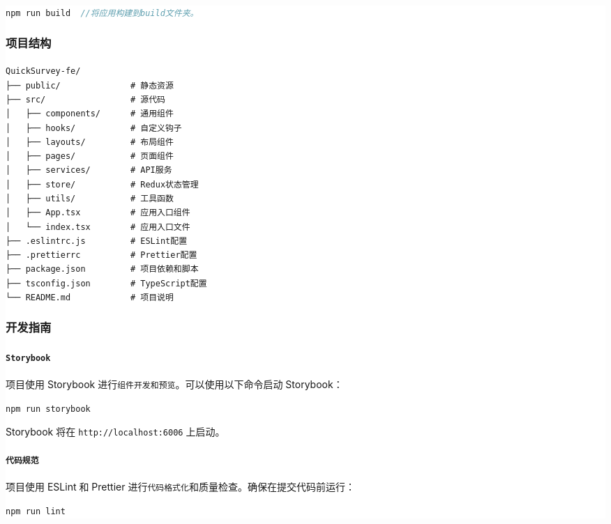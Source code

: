 ```js
npm run build  //将应用构建到build文件夹。
```

### 项目结构

```
QuickSurvey-fe/
├── public/              # 静态资源
├── src/                 # 源代码
│   ├── components/      # 通用组件
│   ├── hooks/           # 自定义钩子
│   ├── layouts/         # 布局组件
│   ├── pages/           # 页面组件
│   ├── services/        # API服务
│   ├── store/           # Redux状态管理
│   ├── utils/           # 工具函数
│   ├── App.tsx          # 应用入口组件
│   └── index.tsx        # 应用入口文件
├── .eslintrc.js         # ESLint配置
├── .prettierrc          # Prettier配置
├── package.json         # 项目依赖和脚本
├── tsconfig.json        # TypeScript配置
└── README.md            # 项目说明
```

### 开发指南

#### `Storybook`

项目使用 Storybook 进行`组件开发和预览`。可以使用以下命令启动 Storybook：

```bash
npm run storybook
```

Storybook 将在 `http://localhost:6006` 上启动。

#### `代码规范`

项目使用 ESLint 和 Prettier 进行`代码格式化`和质量检查。确保在提交代码前运行：

```
npm run lint
```